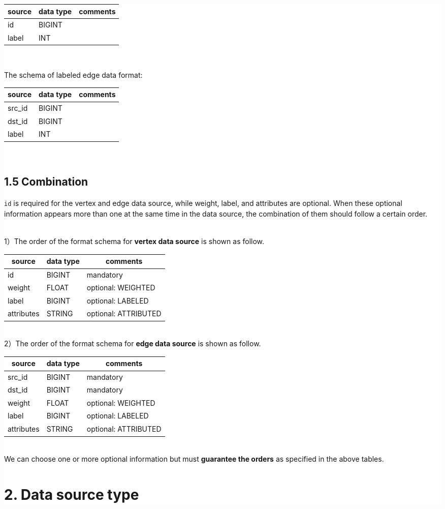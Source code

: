 | source | data type | comments |
| --- | --- | --- |
| id | BIGINT |  |
| label | INT |  |
<br />

The schema of labeled edge data format:

| source | data type | comments |
| --- | --- | --- |
| src_id | BIGINT |  |
| dst_id | BIGINT |  |
| label | INT |  |
<br />

## 1.5 Combination
`id` is required for the vertex and edge data source, while weight, label, and attributes are optional. When these optional information appears more than one at the same time in the data source, the combination of them should follow a certain order.<br />

<br />1）The order of the format schema for **vertex data source** is shown as follow.<br />

| source | data type | comments |
| --- | --- | --- |
| id | BIGINT | mandatory |
| weight | FLOAT | optional: WEIGHTED |
| label | BIGINT | optional: LABELED |
| attributes | STRING | optional: ATTRIBUTED |


<br />2）The order of the format schema for **edge data source** is shown as follow.<br />

| source | data type | comments |
| --- | --- | --- |
| src_id | BIGINT | mandatory |
| dst_id | BIGINT | mandatory |
| weight | FLOAT | optional: WEIGHTED |
| label | BIGINT | optional: LABELED |
| attributes | STRING | optional: ATTRIBUTED |


<br /> We can choose one or more optional information but must **guarantee the orders** as specified in the above tables. <br />

# 2. Data source type
